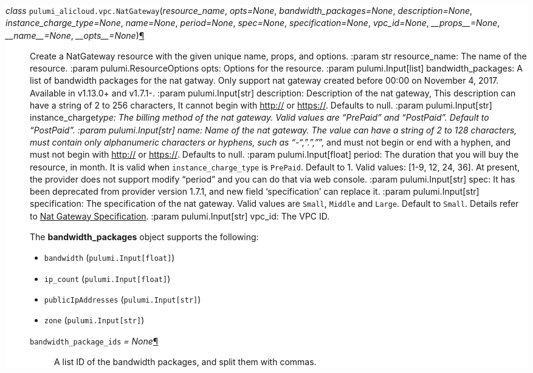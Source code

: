 </dd>
</dl>
</dd></dl>

</dd></dl>

<dl class="class">
<dt id="pulumi_alicloud.vpc.NatGateway">
<em class="property">class </em><code class="sig-prename descclassname">pulumi_alicloud.vpc.</code><code class="sig-name descname">NatGateway</code><span class="sig-paren">(</span><em class="sig-param">resource_name</em>, <em class="sig-param">opts=None</em>, <em class="sig-param">bandwidth_packages=None</em>, <em class="sig-param">description=None</em>, <em class="sig-param">instance_charge_type=None</em>, <em class="sig-param">name=None</em>, <em class="sig-param">period=None</em>, <em class="sig-param">spec=None</em>, <em class="sig-param">specification=None</em>, <em class="sig-param">vpc_id=None</em>, <em class="sig-param">__props__=None</em>, <em class="sig-param">__name__=None</em>, <em class="sig-param">__opts__=None</em><span class="sig-paren">)</span><a class="headerlink" href="#pulumi_alicloud.vpc.NatGateway" title="Permalink to this definition">¶</a></dt>
<dd><p>Create a NatGateway resource with the given unique name, props, and options.
:param str resource_name: The name of the resource.
:param pulumi.ResourceOptions opts: Options for the resource.
:param pulumi.Input[list] bandwidth_packages: A list of bandwidth packages for the nat gatway. Only support nat gateway created before 00:00 on November 4, 2017. Available in v1.13.0+ and v1.7.1-.
:param pulumi.Input[str] description: Description of the nat gateway, This description can have a string of 2 to 256 characters, It cannot begin with <a class="reference external" href="http://">http://</a> or <a class="reference external" href="https://">https://</a>. Defaults to null.
:param pulumi.Input[str] instance_charge<em>type: The billing method of the nat gateway. Valid values are “PrePaid” and “PostPaid”. Default to “PostPaid”.
:param pulumi.Input[str] name: Name of the nat gateway. The value can have a string of 2 to 128 characters, must contain only alphanumeric characters or hyphens, such as “-“,”.”,”</em>”, and must not begin or end with a hyphen, and must not begin with <a class="reference external" href="http://">http://</a> or <a class="reference external" href="https://">https://</a>. Defaults to null.
:param pulumi.Input[float] period: The duration that you will buy the resource, in month. It is valid when <code class="docutils literal notranslate"><span class="pre">instance_charge_type</span></code> is <code class="docutils literal notranslate"><span class="pre">PrePaid</span></code>. Default to 1. Valid values: [1-9, 12, 24, 36]. At present, the provider does not support modify “period” and you can do that via web console.
:param pulumi.Input[str] spec: It has been deprecated from provider version 1.7.1, and new field ‘specification’ can replace it.
:param pulumi.Input[str] specification: The specification of the nat gateway. Valid values are <code class="docutils literal notranslate"><span class="pre">Small</span></code>, <code class="docutils literal notranslate"><span class="pre">Middle</span></code> and <code class="docutils literal notranslate"><span class="pre">Large</span></code>. Default to <code class="docutils literal notranslate"><span class="pre">Small</span></code>. Details refer to <a class="reference external" href="https://www.alibabacloud.com/help/doc-detail/42757.htm">Nat Gateway Specification</a>.
:param pulumi.Input[str] vpc_id: The VPC ID.</p>
<p>The <strong>bandwidth_packages</strong> object supports the following:</p>
<ul class="simple">
<li><p><code class="docutils literal notranslate"><span class="pre">bandwidth</span></code> (<code class="docutils literal notranslate"><span class="pre">pulumi.Input[float]</span></code>)</p></li>
<li><p><code class="docutils literal notranslate"><span class="pre">ip_count</span></code> (<code class="docutils literal notranslate"><span class="pre">pulumi.Input[float]</span></code>)</p></li>
<li><p><code class="docutils literal notranslate"><span class="pre">publicIpAddresses</span></code> (<code class="docutils literal notranslate"><span class="pre">pulumi.Input[str]</span></code>)</p></li>
<li><p><code class="docutils literal notranslate"><span class="pre">zone</span></code> (<code class="docutils literal notranslate"><span class="pre">pulumi.Input[str]</span></code>)</p></li>
</ul>
<dl class="attribute">
<dt id="pulumi_alicloud.vpc.NatGateway.bandwidth_package_ids">
<code class="sig-name descname">bandwidth_package_ids</code><em class="property"> = None</em><a class="headerlink" href="#pulumi_alicloud.vpc.NatGateway.bandwidth_package_ids" title="Permalink to this definition">¶</a></dt>
<dd><p>A list ID of the bandwidth packages, and split them with commas.</p>
</dd></dl>
